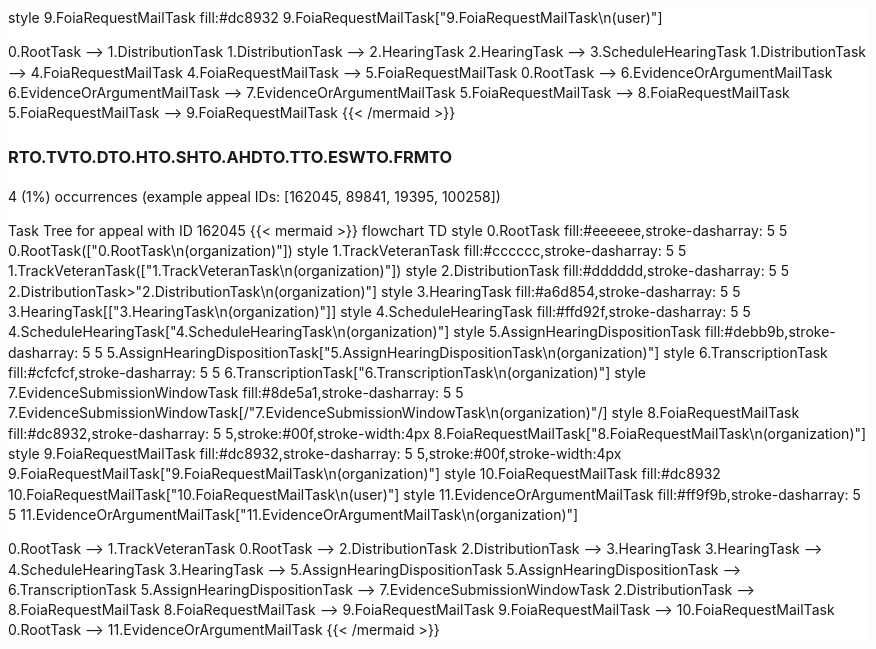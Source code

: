 style 9.FoiaRequestMailTask fill:#dc8932
  9.FoiaRequestMailTask["9.FoiaRequestMailTask\n(user)"]

0.RootTask --> 1.DistributionTask
1.DistributionTask --> 2.HearingTask
2.HearingTask --> 3.ScheduleHearingTask
1.DistributionTask --> 4.FoiaRequestMailTask
4.FoiaRequestMailTask --> 5.FoiaRequestMailTask
0.RootTask --> 6.EvidenceOrArgumentMailTask
6.EvidenceOrArgumentMailTask --> 7.EvidenceOrArgumentMailTask
5.FoiaRequestMailTask --> 8.FoiaRequestMailTask
5.FoiaRequestMailTask --> 9.FoiaRequestMailTask
{{< /mermaid >}}


### RTO.TVTO.DTO.HTO.SHTO.AHDTO.TTO.ESWTO.FRMTO

4 (1%) occurrences (example appeal IDs: [162045, 89841, 19395, 100258])

Task Tree for appeal with ID 162045
{{< mermaid >}}
flowchart TD
style 0.RootTask fill:#eeeeee,stroke-dasharray: 5 5
  0.RootTask(["0.RootTask\n(organization)"])
style 1.TrackVeteranTask fill:#cccccc,stroke-dasharray: 5 5
  1.TrackVeteranTask(["1.TrackVeteranTask\n(organization)"])
style 2.DistributionTask fill:#dddddd,stroke-dasharray: 5 5
  2.DistributionTask>"2.DistributionTask\n(organization)"]
style 3.HearingTask fill:#a6d854,stroke-dasharray: 5 5
  3.HearingTask[["3.HearingTask\n(organization)"]]
style 4.ScheduleHearingTask fill:#ffd92f,stroke-dasharray: 5 5
  4.ScheduleHearingTask["4.ScheduleHearingTask\n(organization)"]
style 5.AssignHearingDispositionTask fill:#debb9b,stroke-dasharray: 5 5
  5.AssignHearingDispositionTask["5.AssignHearingDispositionTask\n(organization)"]
style 6.TranscriptionTask fill:#cfcfcf,stroke-dasharray: 5 5
  6.TranscriptionTask["6.TranscriptionTask\n(organization)"]
style 7.EvidenceSubmissionWindowTask fill:#8de5a1,stroke-dasharray: 5 5
  7.EvidenceSubmissionWindowTask[/"7.EvidenceSubmissionWindowTask\n(organization)"/]
style 8.FoiaRequestMailTask fill:#dc8932,stroke-dasharray: 5 5,stroke:#00f,stroke-width:4px
  8.FoiaRequestMailTask["8.FoiaRequestMailTask\n(organization)"]
style 9.FoiaRequestMailTask fill:#dc8932,stroke-dasharray: 5 5,stroke:#00f,stroke-width:4px
  9.FoiaRequestMailTask["9.FoiaRequestMailTask\n(organization)"]
style 10.FoiaRequestMailTask fill:#dc8932
  10.FoiaRequestMailTask["10.FoiaRequestMailTask\n(user)"]
style 11.EvidenceOrArgumentMailTask fill:#ff9f9b,stroke-dasharray: 5 5
  11.EvidenceOrArgumentMailTask["11.EvidenceOrArgumentMailTask\n(organization)"]

0.RootTask --> 1.TrackVeteranTask
0.RootTask --> 2.DistributionTask
2.DistributionTask --> 3.HearingTask
3.HearingTask --> 4.ScheduleHearingTask
3.HearingTask --> 5.AssignHearingDispositionTask
5.AssignHearingDispositionTask --> 6.TranscriptionTask
5.AssignHearingDispositionTask --> 7.EvidenceSubmissionWindowTask
2.DistributionTask --> 8.FoiaRequestMailTask
8.FoiaRequestMailTask --> 9.FoiaRequestMailTask
9.FoiaRequestMailTask --> 10.FoiaRequestMailTask
0.RootTask --> 11.EvidenceOrArgumentMailTask
{{< /mermaid >}}
